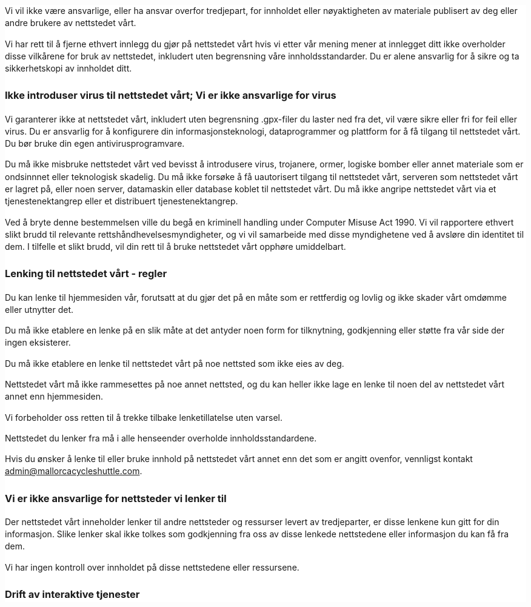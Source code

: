Vi vil ikke være ansvarlige, eller ha ansvar overfor tredjepart, for innholdet eller nøyaktigheten av materiale publisert av deg eller andre brukere av nettstedet vårt.

Vi har rett til å fjerne ethvert innlegg du gjør på nettstedet vårt hvis vi etter vår mening mener at innlegget ditt ikke overholder disse vilkårene for bruk av nettstedet, inkludert uten begrensning våre innholdsstandarder. Du er alene ansvarlig for å sikre og ta sikkerhetskopi av innholdet ditt.

### Ikke introduser virus til nettstedet vårt; Vi er ikke ansvarlige for virus

Vi garanterer ikke at nettstedet vårt, inkludert uten begrensning .gpx-filer du laster ned fra det, vil være sikre eller fri for feil eller virus. Du er ansvarlig for å konfigurere din informasjonsteknologi, dataprogrammer og plattform for å få tilgang til nettstedet vårt. Du bør bruke din egen antivirusprogramvare.

Du må ikke misbruke nettstedet vårt ved bevisst å introdusere virus, trojanere, ormer, logiske bomber eller annet materiale som er ondsinnnet eller teknologisk skadelig. Du må ikke forsøke å få uautorisert tilgang til nettstedet vårt, serveren som nettstedet vårt er lagret på, eller noen server, datamaskin eller database koblet til nettstedet vårt. Du må ikke angripe nettstedet vårt via et tjenestenektangrep eller et distribuert tjenestenektangrep.

Ved å bryte denne bestemmelsen ville du begå en kriminell handling under Computer Misuse Act 1990. Vi vil rapportere ethvert slikt brudd til relevante rettshåndhevelsesmyndigheter, og vi vil samarbeide med disse myndighetene ved å avsløre din identitet til dem. I tilfelle et slikt brudd, vil din rett til å bruke nettstedet vårt opphøre umiddelbart.

### Lenking til nettstedet vårt - regler

Du kan lenke til hjemmesiden vår, forutsatt at du gjør det på en måte som er rettferdig og lovlig og ikke skader vårt omdømme eller utnytter det.

Du må ikke etablere en lenke på en slik måte at det antyder noen form for tilknytning, godkjenning eller støtte fra vår side der ingen eksisterer.

Du må ikke etablere en lenke til nettstedet vårt på noe nettsted som ikke eies av deg.

Nettstedet vårt må ikke rammesettes på noe annet nettsted, og du kan heller ikke lage en lenke til noen del av nettstedet vårt annet enn hjemmesiden.

Vi forbeholder oss retten til å trekke tilbake lenketillatelse uten varsel.

Nettstedet du lenker fra må i alle henseender overholde innholdsstandardene.

Hvis du ønsker å lenke til eller bruke innhold på nettstedet vårt annet enn det som er angitt ovenfor, vennligst kontakt admin@mallorcacycleshuttle.com.

### Vi er ikke ansvarlige for nettsteder vi lenker til

Der nettstedet vårt inneholder lenker til andre nettsteder og ressurser levert av tredjeparter, er disse lenkene kun gitt for din informasjon. Slike lenker skal ikke tolkes som godkjenning fra oss av disse lenkede nettstedene eller informasjon du kan få fra dem.

Vi har ingen kontroll over innholdet på disse nettstedene eller ressursene.

### Drift av interaktive tjenester
